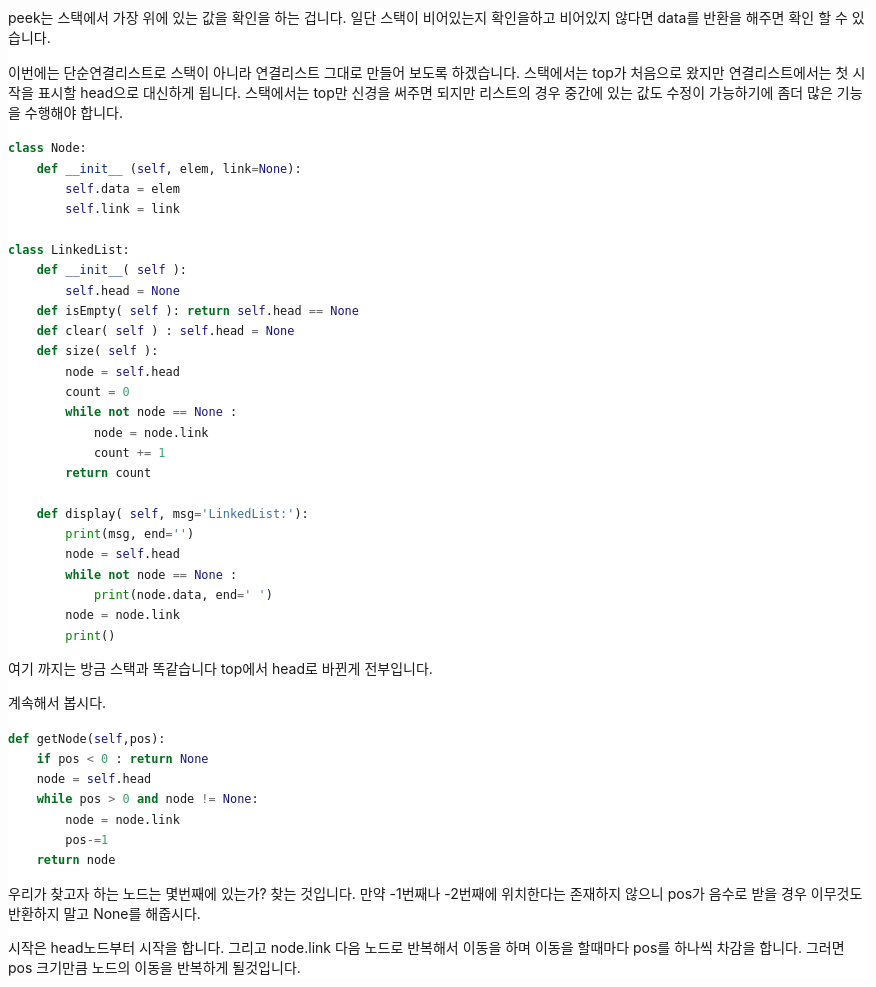 peek는 스택에서 가장 위에 있는 값을 확인을 하는 겁니다. 일단 스택이 비어있는지 확인을하고 비어있지 않다면 data를 반환을 해주면 확인 할 수 있습니다.

이번에는 단순연결리스트로 스택이 아니라 연결리스트 그대로 만들어 보도록 하겠습니다. 스택에서는 top가 처음으로 왔지만 연결리스트에서는 첫 시작을 표시할 head으로 대신하게 됩니다. 스택에서는 top만 신경을 써주면 되지만 리스트의 경우 중간에 있는 값도 수정이 가능하기에 좀더 많은 기능을 수행해야 합니다.

```python
class Node:
	def __init__ (self, elem, link=None):
		self.data = elem
		self.link = link

class LinkedList:
	def __init__( self ):
		self.head = None
	def isEmpty( self ): return self.head == None
	def clear( self ) : self.head = None
	def size( self ):
		node = self.head
		count = 0
		while not node == None :
			node = node.link
			count += 1
		return count

	def display( self, msg='LinkedList:'):
		print(msg, end='')
		node = self.head
		while not node == None :
			print(node.data, end=' ')
		node = node.link
		print()
```

여기 까지는 방금 스택과 똑같습니다 top에서 head로 바뀐게 전부입니다.

계속해서 봅시다.

```python
def getNode(self,pos):
	if pos < 0 : return None
    node = self.head
    while pos > 0 and node != None:
    	node = node.link
        pos-=1
    return node
```

우리가 찾고자 하는 노드는 몇번째에 있는가? 찾는 것입니다. 만약 -1번째나 -2번째에 위치한다는 존재하지 않으니 pos가 음수로 받을 경우 이무것도 반환하지 말고 None를 해줍시다.

 

시작은 head노드부터 시작을 합니다. 그리고 node.link 다음 노드로 반복해서 이동을 하며 이동을 할때마다 pos를 하나씩 차감을 합니다. 그러면 pos 크기만큼 노드의 이동을 반복하게 될것입니다.

 
